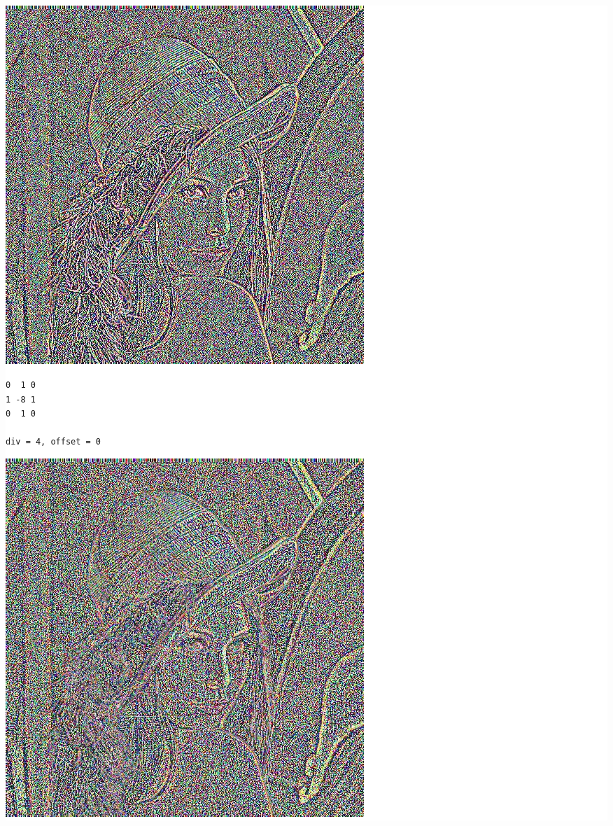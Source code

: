 ![](images/lena_laplace1.jpg)

```
0  1 0
1 -8 1
0  1 0

div = 4, offset = 0
```

![](images/lena_laplace2.jpg)

